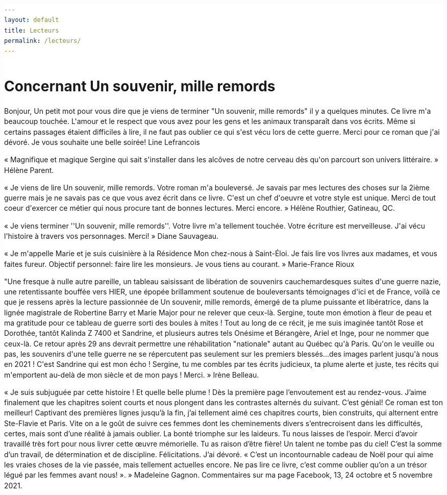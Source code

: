 ```yaml
---
layout: default
title: Lecteurs
permalink: /lecteurs/
---
```


# Concernant Un souvenir, mille remords


Bonjour, Un petit mot pour vous dire que je viens de terminer "Un souvenir, mille remords" il y a quelques minutes. Ce livre m'a beaucoup touchée. L'amour et le respect que vous avez pour les gens et les animaux transparaît dans vos écrits. Même si certains passages étaient difficiles à lire, il ne faut pas oublier ce qui s'est vécu lors de cette guerre. Merci pour ce roman que j'ai dévoré. Je vous souhaite une belle soirée!  Line Lefrancois


« Magnifique et magique Sergine qui sait s'installer dans les alcôves de notre cerveau dès qu'on parcourt son univers littéraire. » Hélène Parent.

« Je viens de lire Un souvenir, mille remords. Votre roman m'a bouleversé.  Je savais par mes lectures des choses sur la 2ième guerre mais je ne savais pas ce que vous avez écrit dans ce livre.  C'est un chef d'oeuvre et votre style est unique.  Merci de tout coeur d'exercer ce métier qui nous procure tant de bonnes lectures.  Merci encore. » Hélène Routhier, Gatineau, QC.

« Je viens terminer ''Un souvenir, mille remords''.  Votre livre m'a tellement touchée.  Votre écriture est merveilleuse.  J'ai vécu l'histoire à travers vos personnages.  Merci! » Diane Sauvageau.

« Je m'appelle Marie et je suis cuisinière à la Résidence Mon chez-nous à Saint-Éloi. Je fais lire vos livres aux madames, et vous faites fureur. Objectif personnel: faire lire les monsieurs. Je vous tiens au courant. » Marie-France Rioux

"Une fresque à nulle autre pareille, un tableau saisissant de libération de souvenirs cauchemardesques suites d'une guerre nazie, une retentissante bouffée vers HIER, une épopée brillamment soutenue de bouleversants témoignages d'ici et de France, voilà ce que je ressens après la lecture passionnée de Un souvenir, mille remords, émergé de ta plume puissante et libératrice, dans la lignée magistrale de Robertine Barry et Marie Major pour ne relever que ceux-là. Sergine, toute mon émotion à fleur de peau et ma gratitude pour ce tableau de guerre sorti des boules à mites ! Tout au long de ce récit, je me suis imaginée tantôt Rose et Dorothée, tantôt Kalinda Z 7400 et Sandrine, et plusieurs autres tels Onésime et Bérangère, Ariel et Inge, pour ne nommer que ceux-là. Ce retour après 29 ans devrait permettre une réhabilitation "nationale" autant au Québec qu'à Paris. Qu'on le veuille ou pas, les souvenirs d'une telle guerre ne se répercutent pas seulement sur les premiers blessés...des images parlent jusqu'à nous en 2021 ! C'est Sandrine qui est mon écho ! Sergine, tu me combles par tes écrits judicieux, ta plume alerte et juste, tes récits qui m'emportent au-delà de mon siècle et de mon pays ! Merci. » Irène Belleau.

« Je suis subjuguée par cette histoire ! Et quelle belle plume ! Dès la première page l’envoutement est au rendez-vous. J’aime finalement que les chapitres soient courts et nous plongent dans les contrastes alternés du suivant. C’est génial! Ce roman est ton meilleur! Captivant des premières lignes jusqu’à la fin, j’ai tellement aimé ces chapitres courts, bien construits, qui alternent entre Ste-Flavie et Paris. Vite on a le goût de suivre ces femmes dont les cheminements divers s’entrecroisent dans les difficultés, certes, mais sont d’une réalité à jamais oublier. La bonté triomphe sur les laideurs. Tu nous laisses de l’espoir. Merci d’avoir travaillé très fort pour nous livrer cette œuvre mémorielle. Tu as raison d’être fière! Un talent ne tombe pas du ciel! C’est la somme d’un travail, de détermination et de discipline. Félicitations. J’ai dévoré. « C’est un incontournable cadeau de Noël pour qui aime les vraies choses de la vie passée, mais tellement actuelles encore. Ne pas lire ce livre, c’est comme oublier qu’on a un trésor légué par les femmes avant nous! ». » Madeleine Gagnon. Commentaires sur ma page Facebook, 13, 24 octobre et 5 novembre 2021.
